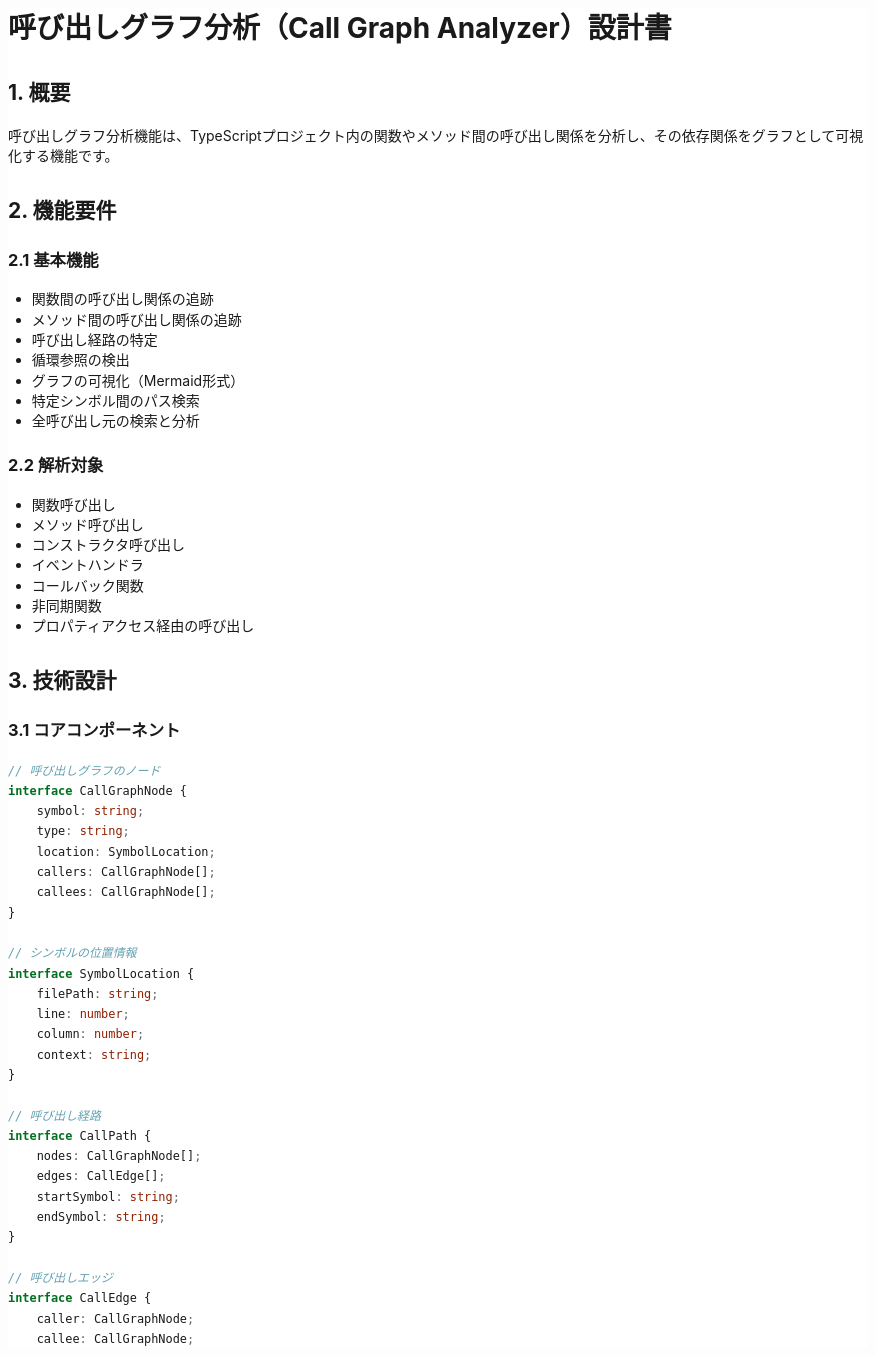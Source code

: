 # 呼び出しグラフ分析（Call Graph Analyzer）設計書

## 1. 概要

呼び出しグラフ分析機能は、TypeScriptプロジェクト内の関数やメソッド間の呼び出し関係を分析し、その依存関係をグラフとして可視化する機能です。

## 2. 機能要件

### 2.1 基本機能
- 関数間の呼び出し関係の追跡
- メソッド間の呼び出し関係の追跡
- 呼び出し経路の特定
- 循環参照の検出
- グラフの可視化（Mermaid形式）
- 特定シンボル間のパス検索
- 全呼び出し元の検索と分析

### 2.2 解析対象
- 関数呼び出し
- メソッド呼び出し
- コンストラクタ呼び出し
- イベントハンドラ
- コールバック関数
- 非同期関数
- プロパティアクセス経由の呼び出し

## 3. 技術設計

### 3.1 コアコンポーネント

```typescript
// 呼び出しグラフのノード
interface CallGraphNode {
    symbol: string;
    type: string;
    location: SymbolLocation;
    callers: CallGraphNode[];
    callees: CallGraphNode[];
}

// シンボルの位置情報
interface SymbolLocation {
    filePath: string;
    line: number;
    column: number;
    context: string;
}

// 呼び出し経路
interface CallPath {
    nodes: CallGraphNode[];
    edges: CallEdge[];
    startSymbol: string;
    endSymbol: string;
}

// 呼び出しエッジ
interface CallEdge {
    caller: CallGraphNode;
    callee: CallGraphNode;
```